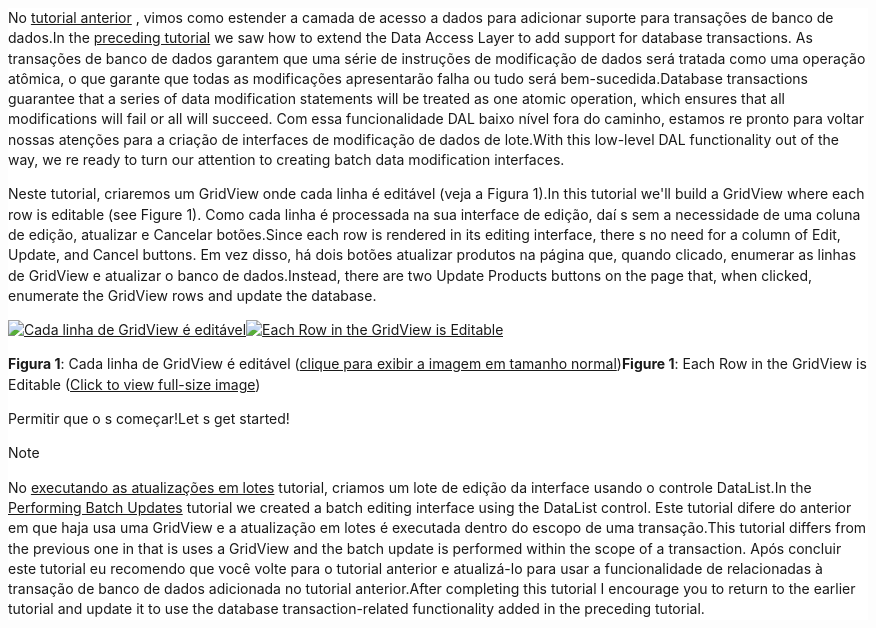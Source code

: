 <span data-ttu-id="1f73a-112">No [tutorial anterior](wrapping-database-modifications-within-a-transaction-vb.md) , vimos como estender a camada de acesso a dados para adicionar suporte para transações de banco de dados.</span><span class="sxs-lookup"><span data-stu-id="1f73a-112">In the [preceding tutorial](wrapping-database-modifications-within-a-transaction-vb.md) we saw how to extend the Data Access Layer to add support for database transactions.</span></span> <span data-ttu-id="1f73a-113">As transações de banco de dados garantem que uma série de instruções de modificação de dados será tratada como uma operação atômica, o que garante que todas as modificações apresentarão falha ou tudo será bem-sucedida.</span><span class="sxs-lookup"><span data-stu-id="1f73a-113">Database transactions guarantee that a series of data modification statements will be treated as one atomic operation, which ensures that all modifications will fail or all will succeed.</span></span> <span data-ttu-id="1f73a-114">Com essa funcionalidade DAL baixo nível fora do caminho, estamos re pronto para voltar nossas atenções para a criação de interfaces de modificação de dados de lote.</span><span class="sxs-lookup"><span data-stu-id="1f73a-114">With this low-level DAL functionality out of the way, we re ready to turn our attention to creating batch data modification interfaces.</span></span>

<span data-ttu-id="1f73a-115">Neste tutorial, criaremos um GridView onde cada linha é editável (veja a Figura 1).</span><span class="sxs-lookup"><span data-stu-id="1f73a-115">In this tutorial we'll build a GridView where each row is editable (see Figure 1).</span></span> <span data-ttu-id="1f73a-116">Como cada linha é processada na sua interface de edição, daí s sem a necessidade de uma coluna de edição, atualizar e Cancelar botões.</span><span class="sxs-lookup"><span data-stu-id="1f73a-116">Since each row is rendered in its editing interface, there s no need for a column of Edit, Update, and Cancel buttons.</span></span> <span data-ttu-id="1f73a-117">Em vez disso, há dois botões atualizar produtos na página que, quando clicado, enumerar as linhas de GridView e atualizar o banco de dados.</span><span class="sxs-lookup"><span data-stu-id="1f73a-117">Instead, there are two Update Products buttons on the page that, when clicked, enumerate the GridView rows and update the database.</span></span>

<span data-ttu-id="1f73a-118">[![Cada linha de GridView é editável](batch-updating-vb/_static/image1.gif)](batch-updating-vb/_static/image1.png)</span><span class="sxs-lookup"><span data-stu-id="1f73a-118">[![Each Row in the GridView is Editable](batch-updating-vb/_static/image1.gif)](batch-updating-vb/_static/image1.png)</span></span>

<span data-ttu-id="1f73a-119">**Figura 1**: Cada linha de GridView é editável ([clique para exibir a imagem em tamanho normal](batch-updating-vb/_static/image2.png))</span><span class="sxs-lookup"><span data-stu-id="1f73a-119">**Figure 1**: Each Row in the GridView is Editable ([Click to view full-size image](batch-updating-vb/_static/image2.png))</span></span>

<span data-ttu-id="1f73a-120">Permitir que o s começar!</span><span class="sxs-lookup"><span data-stu-id="1f73a-120">Let s get started!</span></span>

> [!NOTE]
> <span data-ttu-id="1f73a-121">No [executando as atualizações em lotes](../editing-and-deleting-data-through-the-datalist/performing-batch-updates-vb.md) tutorial, criamos um lote de edição da interface usando o controle DataList.</span><span class="sxs-lookup"><span data-stu-id="1f73a-121">In the [Performing Batch Updates](../editing-and-deleting-data-through-the-datalist/performing-batch-updates-vb.md) tutorial we created a batch editing interface using the DataList control.</span></span> <span data-ttu-id="1f73a-122">Este tutorial difere do anterior em que haja usa uma GridView e a atualização em lotes é executada dentro do escopo de uma transação.</span><span class="sxs-lookup"><span data-stu-id="1f73a-122">This tutorial differs from the previous one in that is uses a GridView and the batch update is performed within the scope of a transaction.</span></span> <span data-ttu-id="1f73a-123">Após concluir este tutorial eu recomendo que você volte para o tutorial anterior e atualizá-lo para usar a funcionalidade de relacionadas à transação de banco de dados adicionada no tutorial anterior.</span><span class="sxs-lookup"><span data-stu-id="1f73a-123">After completing this tutorial I encourage you to return to the earlier tutorial and update it to use the database transaction-related functionality added in the preceding tutorial.</span></span>
